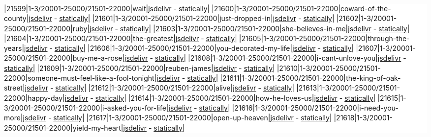 |21599|1-3/20001-25000/21501-22000|wait|[jsdelivr](https://cdn.jsdelivr.net/gh/dbchord/webp-old-c-1280x720_1-3/20001-25000/21501-22000/wait.webp) - [statically](https://cdn.statically.io/gh/dbchord/webp-old-c-1280x720_1-3/img/20001-25000/21501-22000/wait.webp)|
|21600|1-3/20001-25000/21501-22000|coward-of-the-county|[jsdelivr](https://cdn.jsdelivr.net/gh/dbchord/webp-old-c-1280x720_1-3/20001-25000/21501-22000/coward-of-the-county.webp) - [statically](https://cdn.statically.io/gh/dbchord/webp-old-c-1280x720_1-3/img/20001-25000/21501-22000/coward-of-the-county.webp)|
|21601|1-3/20001-25000/21501-22000|just-dropped-in|[jsdelivr](https://cdn.jsdelivr.net/gh/dbchord/webp-old-c-1280x720_1-3/20001-25000/21501-22000/just-dropped-in.webp) - [statically](https://cdn.statically.io/gh/dbchord/webp-old-c-1280x720_1-3/img/20001-25000/21501-22000/just-dropped-in.webp)|
|21602|1-3/20001-25000/21501-22000|ruby|[jsdelivr](https://cdn.jsdelivr.net/gh/dbchord/webp-old-c-1280x720_1-3/20001-25000/21501-22000/ruby.webp) - [statically](https://cdn.statically.io/gh/dbchord/webp-old-c-1280x720_1-3/img/20001-25000/21501-22000/ruby.webp)|
|21603|1-3/20001-25000/21501-22000|she-believes-in-me|[jsdelivr](https://cdn.jsdelivr.net/gh/dbchord/webp-old-c-1280x720_1-3/20001-25000/21501-22000/she-believes-in-me.webp) - [statically](https://cdn.statically.io/gh/dbchord/webp-old-c-1280x720_1-3/img/20001-25000/21501-22000/she-believes-in-me.webp)|
|21604|1-3/20001-25000/21501-22000|the-greatest|[jsdelivr](https://cdn.jsdelivr.net/gh/dbchord/webp-old-c-1280x720_1-3/20001-25000/21501-22000/the-greatest.webp) - [statically](https://cdn.statically.io/gh/dbchord/webp-old-c-1280x720_1-3/img/20001-25000/21501-22000/the-greatest.webp)|
|21605|1-3/20001-25000/21501-22000|through-the-years|[jsdelivr](https://cdn.jsdelivr.net/gh/dbchord/webp-old-c-1280x720_1-3/20001-25000/21501-22000/through-the-years.webp) - [statically](https://cdn.statically.io/gh/dbchord/webp-old-c-1280x720_1-3/img/20001-25000/21501-22000/through-the-years.webp)|
|21606|1-3/20001-25000/21501-22000|you-decorated-my-life|[jsdelivr](https://cdn.jsdelivr.net/gh/dbchord/webp-old-c-1280x720_1-3/20001-25000/21501-22000/you-decorated-my-life.webp) - [statically](https://cdn.statically.io/gh/dbchord/webp-old-c-1280x720_1-3/img/20001-25000/21501-22000/you-decorated-my-life.webp)|
|21607|1-3/20001-25000/21501-22000|buy-me-a-rose|[jsdelivr](https://cdn.jsdelivr.net/gh/dbchord/webp-old-c-1280x720_1-3/20001-25000/21501-22000/buy-me-a-rose.webp) - [statically](https://cdn.statically.io/gh/dbchord/webp-old-c-1280x720_1-3/img/20001-25000/21501-22000/buy-me-a-rose.webp)|
|21608|1-3/20001-25000/21501-22000|i-cant-unlove-you|[jsdelivr](https://cdn.jsdelivr.net/gh/dbchord/webp-old-c-1280x720_1-3/20001-25000/21501-22000/i-cant-unlove-you.webp) - [statically](https://cdn.statically.io/gh/dbchord/webp-old-c-1280x720_1-3/img/20001-25000/21501-22000/i-cant-unlove-you.webp)|
|21609|1-3/20001-25000/21501-22000|reuben-james|[jsdelivr](https://cdn.jsdelivr.net/gh/dbchord/webp-old-c-1280x720_1-3/20001-25000/21501-22000/reuben-james.webp) - [statically](https://cdn.statically.io/gh/dbchord/webp-old-c-1280x720_1-3/img/20001-25000/21501-22000/reuben-james.webp)|
|21610|1-3/20001-25000/21501-22000|someone-must-feel-like-a-fool-tonight|[jsdelivr](https://cdn.jsdelivr.net/gh/dbchord/webp-old-c-1280x720_1-3/20001-25000/21501-22000/someone-must-feel-like-a-fool-tonight.webp) - [statically](https://cdn.statically.io/gh/dbchord/webp-old-c-1280x720_1-3/img/20001-25000/21501-22000/someone-must-feel-like-a-fool-tonight.webp)|
|21611|1-3/20001-25000/21501-22000|the-king-of-oak-street|[jsdelivr](https://cdn.jsdelivr.net/gh/dbchord/webp-old-c-1280x720_1-3/20001-25000/21501-22000/the-king-of-oak-street.webp) - [statically](https://cdn.statically.io/gh/dbchord/webp-old-c-1280x720_1-3/img/20001-25000/21501-22000/the-king-of-oak-street.webp)|
|21612|1-3/20001-25000/21501-22000|alive|[jsdelivr](https://cdn.jsdelivr.net/gh/dbchord/webp-old-c-1280x720_1-3/20001-25000/21501-22000/alive.webp) - [statically](https://cdn.statically.io/gh/dbchord/webp-old-c-1280x720_1-3/img/20001-25000/21501-22000/alive.webp)|
|21613|1-3/20001-25000/21501-22000|happy-day|[jsdelivr](https://cdn.jsdelivr.net/gh/dbchord/webp-old-c-1280x720_1-3/20001-25000/21501-22000/happy-day.webp) - [statically](https://cdn.statically.io/gh/dbchord/webp-old-c-1280x720_1-3/img/20001-25000/21501-22000/happy-day.webp)|
|21614|1-3/20001-25000/21501-22000|how-he-loves-us|[jsdelivr](https://cdn.jsdelivr.net/gh/dbchord/webp-old-c-1280x720_1-3/20001-25000/21501-22000/how-he-loves-us.webp) - [statically](https://cdn.statically.io/gh/dbchord/webp-old-c-1280x720_1-3/img/20001-25000/21501-22000/how-he-loves-us.webp)|
|21615|1-3/20001-25000/21501-22000|i-asked-you-for-life|[jsdelivr](https://cdn.jsdelivr.net/gh/dbchord/webp-old-c-1280x720_1-3/20001-25000/21501-22000/i-asked-you-for-life.webp) - [statically](https://cdn.statically.io/gh/dbchord/webp-old-c-1280x720_1-3/img/20001-25000/21501-22000/i-asked-you-for-life.webp)|
|21616|1-3/20001-25000/21501-22000|i-need-you-more|[jsdelivr](https://cdn.jsdelivr.net/gh/dbchord/webp-old-c-1280x720_1-3/20001-25000/21501-22000/i-need-you-more.webp) - [statically](https://cdn.statically.io/gh/dbchord/webp-old-c-1280x720_1-3/img/20001-25000/21501-22000/i-need-you-more.webp)|
|21617|1-3/20001-25000/21501-22000|open-up-heaven|[jsdelivr](https://cdn.jsdelivr.net/gh/dbchord/webp-old-c-1280x720_1-3/20001-25000/21501-22000/open-up-heaven.webp) - [statically](https://cdn.statically.io/gh/dbchord/webp-old-c-1280x720_1-3/img/20001-25000/21501-22000/open-up-heaven.webp)|
|21618|1-3/20001-25000/21501-22000|yield-my-heart|[jsdelivr](https://cdn.jsdelivr.net/gh/dbchord/webp-old-c-1280x720_1-3/20001-25000/21501-22000/yield-my-heart.webp) - [statically](https://cdn.statically.io/gh/dbchord/webp-old-c-1280x720_1-3/img/20001-25000/21501-22000/yield-my-heart.webp)|
